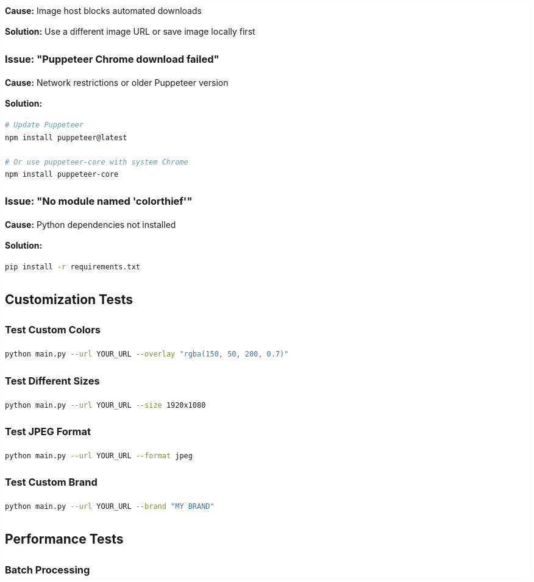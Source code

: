 **Cause:** Image host blocks automated downloads

**Solution:** Use a different image URL or save image locally first

### Issue: "Puppeteer Chrome download failed"

**Cause:** Network restrictions or older Puppeteer version

**Solution:**
```bash
# Update Puppeteer
npm install puppeteer@latest

# Or use puppeteer-core with system Chrome
npm install puppeteer-core
```

### Issue: "No module named 'colorthief'"

**Cause:** Python dependencies not installed

**Solution:**
```bash
pip install -r requirements.txt
```

## Customization Tests

### Test Custom Colors

```bash
python main.py --url YOUR_URL --overlay "rgba(150, 50, 200, 0.7)"
```

### Test Different Sizes

```bash
python main.py --url YOUR_URL --size 1920x1080
```

### Test JPEG Format

```bash
python main.py --url YOUR_URL --format jpeg
```

### Test Custom Brand

```bash
python main.py --url YOUR_URL --brand "MY BRAND"
```

## Performance Tests

### Batch Processing
